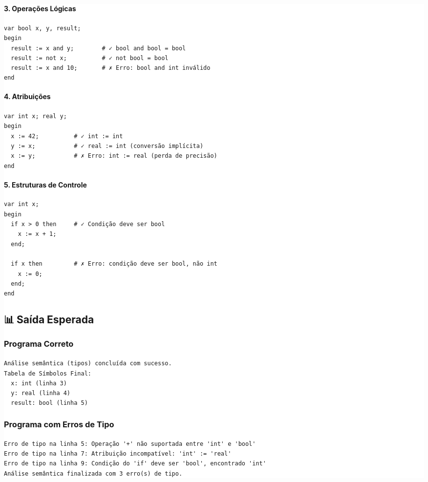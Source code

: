 #### 3. Operações Lógicas
```ezlang
var bool x, y, result;
begin
  result := x and y;        # ✓ bool and bool = bool
  result := not x;          # ✓ not bool = bool
  result := x and 10;       # ✗ Erro: bool and int inválido
end
```

#### 4. Atribuições
```ezlang
var int x; real y;
begin
  x := 42;          # ✓ int := int
  y := x;           # ✓ real := int (conversão implícita)
  x := y;           # ✗ Erro: int := real (perda de precisão)
end
```

#### 5. Estruturas de Controle
```ezlang
var int x;
begin
  if x > 0 then     # ✓ Condição deve ser bool
    x := x + 1;
  end;
  
  if x then         # ✗ Erro: condição deve ser bool, não int
    x := 0;
  end;
end
```

## 📊 Saída Esperada

### Programa Correto
```
Análise semântica (tipos) concluída com sucesso.
Tabela de Símbolos Final:
  x: int (linha 3)
  y: real (linha 4)
  result: bool (linha 5)
```

### Programa com Erros de Tipo
```
Erro de tipo na linha 5: Operação '+' não suportada entre 'int' e 'bool'
Erro de tipo na linha 7: Atribuição incompatível: 'int' := 'real'
Erro de tipo na linha 9: Condição do 'if' deve ser 'bool', encontrado 'int'
Análise semântica finalizada com 3 erro(s) de tipo.
```
